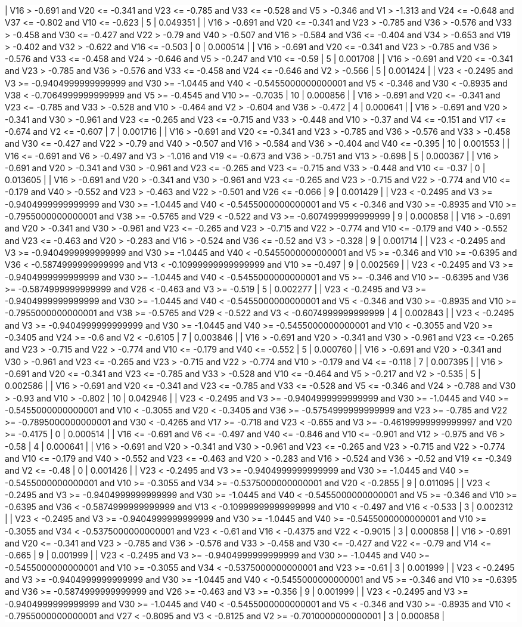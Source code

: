 | V16 > -0.691 and V20 <= -0.341 and V23 <= -0.785 and V33 <= -0.528 and V5 > -0.346 and V1 > -1.313 and V24 <= -0.648 and V37 <= -0.802 and V10 <= -0.623 | 5 | 0.049351 |
| V16 > -0.691 and V20 <= -0.341 and V23 > -0.785 and V36 > -0.576 and V33 > -0.458 and V30 <= -0.427 and V22 > -0.79 and V40 > -0.507 and V16 > -0.584 and V36 <= -0.404 and V34 > -0.653 and V19 > -0.402 and V32 > -0.622 and V16 <= -0.503 | 0 | 0.000514 |
| V16 > -0.691 and V20 <= -0.341 and V23 > -0.785 and V36 > -0.576 and V33 <= -0.458 and V24 > -0.646 and V5 > -0.247 and V10 <= -0.59 | 5 | 0.001708 |
| V16 > -0.691 and V20 <= -0.341 and V23 > -0.785 and V36 > -0.576 and V33 <= -0.458 and V24 <= -0.646 and V2 > -0.566 | 5 | 0.001424 |
| V23 < -0.2495 and V3 >= -0.9404999999999999 and V30 >= -1.0445 and V40 < -0.5455000000000001 and V5 < -0.346 and V30 < -0.8935 and V38 < -0.7064999999999999 and V5 >= -0.4545 and V10 >= -0.7035 | 10 | 0.000856 |
| V16 > -0.691 and V20 <= -0.341 and V23 <= -0.785 and V33 > -0.528 and V10 > -0.464 and V2 > -0.604 and V36 > -0.472 | 4 | 0.000641 |
| V16 > -0.691 and V20 > -0.341 and V30 > -0.961 and V23 <= -0.265 and V23 <= -0.715 and V33 > -0.448 and V10 > -0.37 and V4 <= -0.151 and V17 <= -0.674 and V2 <= -0.607 | 7 | 0.001716 |
| V16 > -0.691 and V20 <= -0.341 and V23 > -0.785 and V36 > -0.576 and V33 > -0.458 and V30 <= -0.427 and V22 > -0.79 and V40 > -0.507 and V16 > -0.584 and V36 > -0.404 and V40 <= -0.395 | 10 | 0.001553 |
| V16 <= -0.691 and V6 > -0.497 and V3 > -1.016 and V19 <= -0.673 and V36 > -0.751 and V13 > -0.698 | 5 | 0.000367 |
| V16 > -0.691 and V20 > -0.341 and V30 > -0.961 and V23 <= -0.265 and V23 <= -0.715 and V33 > -0.448 and V10 <= -0.37 | 0 | 0.013605 |
| V16 > -0.691 and V20 > -0.341 and V30 > -0.961 and V23 <= -0.265 and V23 > -0.715 and V22 > -0.774 and V10 <= -0.179 and V40 > -0.552 and V23 > -0.463 and V22 > -0.501 and V26 <= -0.066 | 9 | 0.001429 |
| V23 < -0.2495 and V3 >= -0.9404999999999999 and V30 >= -1.0445 and V40 < -0.5455000000000001 and V5 < -0.346 and V30 >= -0.8935 and V10 >= -0.7955000000000001 and V38 >= -0.5765 and V29 < -0.522 and V3 >= -0.6074999999999999 | 9 | 0.000858 |
| V16 > -0.691 and V20 > -0.341 and V30 > -0.961 and V23 <= -0.265 and V23 > -0.715 and V22 > -0.774 and V10 <= -0.179 and V40 > -0.552 and V23 <= -0.463 and V20 > -0.283 and V16 > -0.524 and V36 <= -0.52 and V3 > -0.328 | 9 | 0.001714 |
| V23 < -0.2495 and V3 >= -0.9404999999999999 and V30 >= -1.0445 and V40 < -0.5455000000000001 and V5 >= -0.346 and V10 >= -0.6395 and V36 < -0.5874999999999999 and V13 < -0.10999999999999999 and V10 >= -0.497 | 9 | 0.002569 |
| V23 < -0.2495 and V3 >= -0.9404999999999999 and V30 >= -1.0445 and V40 < -0.5455000000000001 and V5 >= -0.346 and V10 >= -0.6395 and V36 >= -0.5874999999999999 and V26 < -0.463 and V3 >= -0.519 | 5 | 0.002277 |
| V23 < -0.2495 and V3 >= -0.9404999999999999 and V30 >= -1.0445 and V40 < -0.5455000000000001 and V5 < -0.346 and V30 >= -0.8935 and V10 >= -0.7955000000000001 and V38 >= -0.5765 and V29 < -0.522 and V3 < -0.6074999999999999 | 4 | 0.002843 |
| V23 < -0.2495 and V3 >= -0.9404999999999999 and V30 >= -1.0445 and V40 >= -0.5455000000000001 and V10 < -0.3055 and V20 >= -0.3405 and V24 >= -0.6 and V2 < -0.6105 | 7 | 0.003846 |
| V16 > -0.691 and V20 > -0.341 and V30 > -0.961 and V23 <= -0.265 and V23 > -0.715 and V22 > -0.774 and V10 <= -0.179 and V40 <= -0.552 | 5 | 0.000760 |
| V16 > -0.691 and V20 > -0.341 and V30 > -0.961 and V23 <= -0.265 and V23 > -0.715 and V22 > -0.774 and V10 > -0.179 and V4 <= -0.118 | 7 | 0.007395 |
| V16 > -0.691 and V20 <= -0.341 and V23 <= -0.785 and V33 > -0.528 and V10 <= -0.464 and V5 > -0.217 and V2 > -0.535 | 5 | 0.002586 |
| V16 > -0.691 and V20 <= -0.341 and V23 <= -0.785 and V33 <= -0.528 and V5 <= -0.346 and V24 > -0.788 and V30 > -0.93 and V10 > -0.802 | 10 | 0.042946 |
| V23 < -0.2495 and V3 >= -0.9404999999999999 and V30 >= -1.0445 and V40 >= -0.5455000000000001 and V10 < -0.3055 and V20 < -0.3405 and V36 >= -0.5754999999999999 and V23 >= -0.785 and V22 >= -0.7895000000000001 and V30 < -0.4265 and V17 >= -0.718 and V23 < -0.655 and V3 >= -0.46199999999999997 and V20 >= -0.4175 | 0 | 0.000514 |
| V16 <= -0.691 and V6 <= -0.497 and V40 <= -0.846 and V10 <= -0.901 and V12 > -0.975 and V6 > -0.58 | 4 | 0.000641 |
| V16 > -0.691 and V20 > -0.341 and V30 > -0.961 and V23 <= -0.265 and V23 > -0.715 and V22 > -0.774 and V10 <= -0.179 and V40 > -0.552 and V23 <= -0.463 and V20 > -0.283 and V16 > -0.524 and V36 > -0.52 and V19 <= -0.349 and V2 <= -0.48 | 0 | 0.001426 |
| V23 < -0.2495 and V3 >= -0.9404999999999999 and V30 >= -1.0445 and V40 >= -0.5455000000000001 and V10 >= -0.3055 and V34 >= -0.5375000000000001 and V20 < -0.2855 | 9 | 0.011095 |
| V23 < -0.2495 and V3 >= -0.9404999999999999 and V30 >= -1.0445 and V40 < -0.5455000000000001 and V5 >= -0.346 and V10 >= -0.6395 and V36 < -0.5874999999999999 and V13 < -0.10999999999999999 and V10 < -0.497 and V16 < -0.533 | 3 | 0.002312 |
| V23 < -0.2495 and V3 >= -0.9404999999999999 and V30 >= -1.0445 and V40 >= -0.5455000000000001 and V10 >= -0.3055 and V34 < -0.5375000000000001 and V23 < -0.61 and V16 < -0.4375 and V22 < -0.9015 | 3 | 0.000858 |
| V16 > -0.691 and V20 <= -0.341 and V23 > -0.785 and V36 > -0.576 and V33 > -0.458 and V30 <= -0.427 and V22 <= -0.79 and V14 <= -0.665 | 9 | 0.001999 |
| V23 < -0.2495 and V3 >= -0.9404999999999999 and V30 >= -1.0445 and V40 >= -0.5455000000000001 and V10 >= -0.3055 and V34 < -0.5375000000000001 and V23 >= -0.61 | 3 | 0.001999 |
| V23 < -0.2495 and V3 >= -0.9404999999999999 and V30 >= -1.0445 and V40 < -0.5455000000000001 and V5 >= -0.346 and V10 >= -0.6395 and V36 >= -0.5874999999999999 and V26 >= -0.463 and V3 >= -0.356 | 9 | 0.001999 |
| V23 < -0.2495 and V3 >= -0.9404999999999999 and V30 >= -1.0445 and V40 < -0.5455000000000001 and V5 < -0.346 and V30 >= -0.8935 and V10 < -0.7955000000000001 and V27 < -0.8095 and V3 < -0.8125 and V2 >= -0.7010000000000001 | 3 | 0.000858 |
